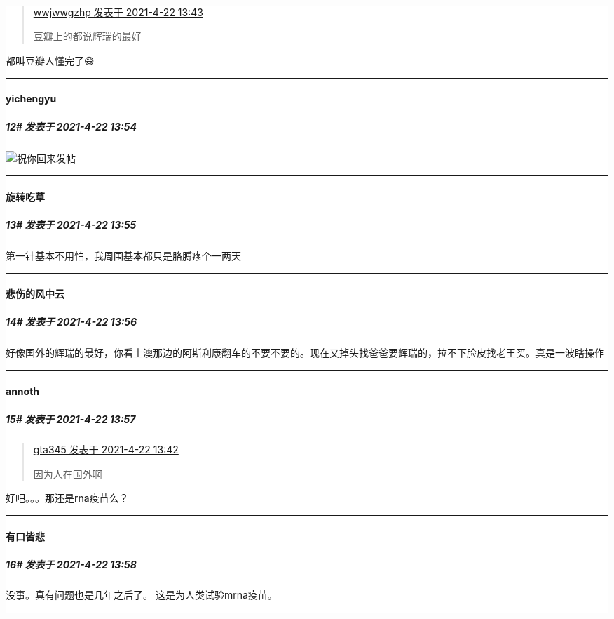 
<blockquote><a href="httphttps://bbs.saraba1st.com/2b/forum.php?mod=redirect&amp;goto=findpost&amp;pid=51022912&amp;ptid=2000395" target="_blank">wwjwwgzhp 发表于 2021-4-22 13:43</a>

豆瓣上的都说辉瑞的最好</blockquote>
都叫豆瓣人懂完了😅


*****

####  yichengyu  
##### 12#       发表于 2021-4-22 13:54


<img src="https://static.saraba1st.com/image/smiley/face2017/067.png" referrerpolicy="no-referrer">祝你回来发帖


*****

####  旋转吃草  
##### 13#       发表于 2021-4-22 13:55


第一针基本不用怕，我周围基本都只是胳膊疼个一两天


*****

####  悲伤的风中云  
##### 14#       发表于 2021-4-22 13:56


好像国外的辉瑞的最好，你看土澳那边的阿斯利康翻车的不要不要的。现在又掉头找爸爸要辉瑞的，拉不下脸皮找老王买。真是一波瞎操作


*****

####  annoth  
##### 15#       发表于 2021-4-22 13:57


<blockquote><a href="httphttps://bbs.saraba1st.com/2b/forum.php?mod=redirect&amp;goto=findpost&amp;pid=51022911&amp;ptid=2000395" target="_blank">gta345 发表于 2021-4-22 13:42</a>

因为人在国外啊</blockquote>
好吧。。。那还是rna疫苗么？


*****

####  有口皆悲  
##### 16#       发表于 2021-4-22 13:58


没事。真有问题也是几年之后了。
这是为人类试验mrna疫苗。


*****
